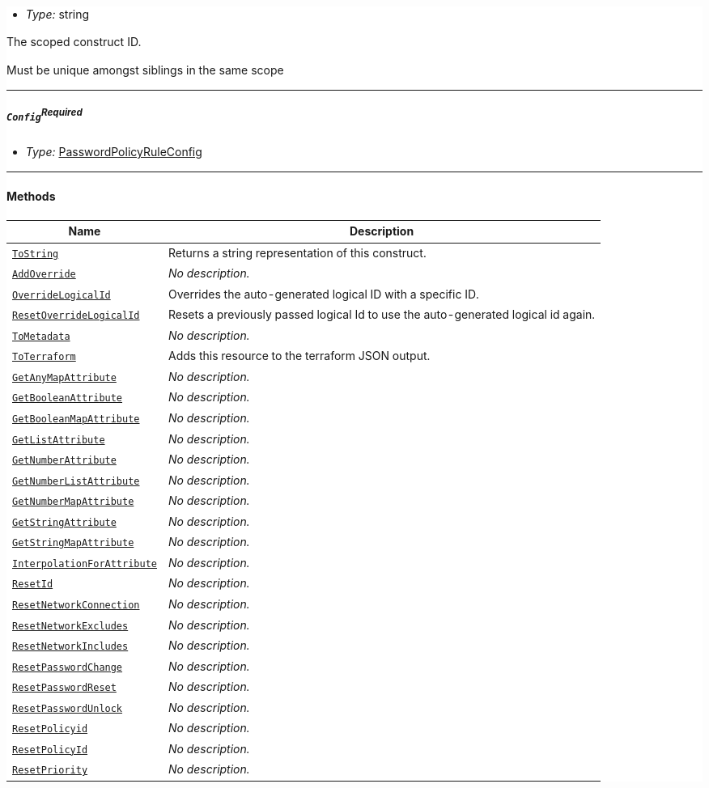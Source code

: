 - *Type:* string

The scoped construct ID.

Must be unique amongst siblings in the same scope

---

##### `Config`<sup>Required</sup> <a name="Config" id="@cdktf/provider-okta.passwordPolicyRule.PasswordPolicyRule.Initializer.parameter.config"></a>

- *Type:* <a href="#@cdktf/provider-okta.passwordPolicyRule.PasswordPolicyRuleConfig">PasswordPolicyRuleConfig</a>

---

#### Methods <a name="Methods" id="Methods"></a>

| **Name** | **Description** |
| --- | --- |
| <code><a href="#@cdktf/provider-okta.passwordPolicyRule.PasswordPolicyRule.toString">ToString</a></code> | Returns a string representation of this construct. |
| <code><a href="#@cdktf/provider-okta.passwordPolicyRule.PasswordPolicyRule.addOverride">AddOverride</a></code> | *No description.* |
| <code><a href="#@cdktf/provider-okta.passwordPolicyRule.PasswordPolicyRule.overrideLogicalId">OverrideLogicalId</a></code> | Overrides the auto-generated logical ID with a specific ID. |
| <code><a href="#@cdktf/provider-okta.passwordPolicyRule.PasswordPolicyRule.resetOverrideLogicalId">ResetOverrideLogicalId</a></code> | Resets a previously passed logical Id to use the auto-generated logical id again. |
| <code><a href="#@cdktf/provider-okta.passwordPolicyRule.PasswordPolicyRule.toMetadata">ToMetadata</a></code> | *No description.* |
| <code><a href="#@cdktf/provider-okta.passwordPolicyRule.PasswordPolicyRule.toTerraform">ToTerraform</a></code> | Adds this resource to the terraform JSON output. |
| <code><a href="#@cdktf/provider-okta.passwordPolicyRule.PasswordPolicyRule.getAnyMapAttribute">GetAnyMapAttribute</a></code> | *No description.* |
| <code><a href="#@cdktf/provider-okta.passwordPolicyRule.PasswordPolicyRule.getBooleanAttribute">GetBooleanAttribute</a></code> | *No description.* |
| <code><a href="#@cdktf/provider-okta.passwordPolicyRule.PasswordPolicyRule.getBooleanMapAttribute">GetBooleanMapAttribute</a></code> | *No description.* |
| <code><a href="#@cdktf/provider-okta.passwordPolicyRule.PasswordPolicyRule.getListAttribute">GetListAttribute</a></code> | *No description.* |
| <code><a href="#@cdktf/provider-okta.passwordPolicyRule.PasswordPolicyRule.getNumberAttribute">GetNumberAttribute</a></code> | *No description.* |
| <code><a href="#@cdktf/provider-okta.passwordPolicyRule.PasswordPolicyRule.getNumberListAttribute">GetNumberListAttribute</a></code> | *No description.* |
| <code><a href="#@cdktf/provider-okta.passwordPolicyRule.PasswordPolicyRule.getNumberMapAttribute">GetNumberMapAttribute</a></code> | *No description.* |
| <code><a href="#@cdktf/provider-okta.passwordPolicyRule.PasswordPolicyRule.getStringAttribute">GetStringAttribute</a></code> | *No description.* |
| <code><a href="#@cdktf/provider-okta.passwordPolicyRule.PasswordPolicyRule.getStringMapAttribute">GetStringMapAttribute</a></code> | *No description.* |
| <code><a href="#@cdktf/provider-okta.passwordPolicyRule.PasswordPolicyRule.interpolationForAttribute">InterpolationForAttribute</a></code> | *No description.* |
| <code><a href="#@cdktf/provider-okta.passwordPolicyRule.PasswordPolicyRule.resetId">ResetId</a></code> | *No description.* |
| <code><a href="#@cdktf/provider-okta.passwordPolicyRule.PasswordPolicyRule.resetNetworkConnection">ResetNetworkConnection</a></code> | *No description.* |
| <code><a href="#@cdktf/provider-okta.passwordPolicyRule.PasswordPolicyRule.resetNetworkExcludes">ResetNetworkExcludes</a></code> | *No description.* |
| <code><a href="#@cdktf/provider-okta.passwordPolicyRule.PasswordPolicyRule.resetNetworkIncludes">ResetNetworkIncludes</a></code> | *No description.* |
| <code><a href="#@cdktf/provider-okta.passwordPolicyRule.PasswordPolicyRule.resetPasswordChange">ResetPasswordChange</a></code> | *No description.* |
| <code><a href="#@cdktf/provider-okta.passwordPolicyRule.PasswordPolicyRule.resetPasswordReset">ResetPasswordReset</a></code> | *No description.* |
| <code><a href="#@cdktf/provider-okta.passwordPolicyRule.PasswordPolicyRule.resetPasswordUnlock">ResetPasswordUnlock</a></code> | *No description.* |
| <code><a href="#@cdktf/provider-okta.passwordPolicyRule.PasswordPolicyRule.resetPolicyid">ResetPolicyid</a></code> | *No description.* |
| <code><a href="#@cdktf/provider-okta.passwordPolicyRule.PasswordPolicyRule.resetPolicyId">ResetPolicyId</a></code> | *No description.* |
| <code><a href="#@cdktf/provider-okta.passwordPolicyRule.PasswordPolicyRule.resetPriority">ResetPriority</a></code> | *No description.* |